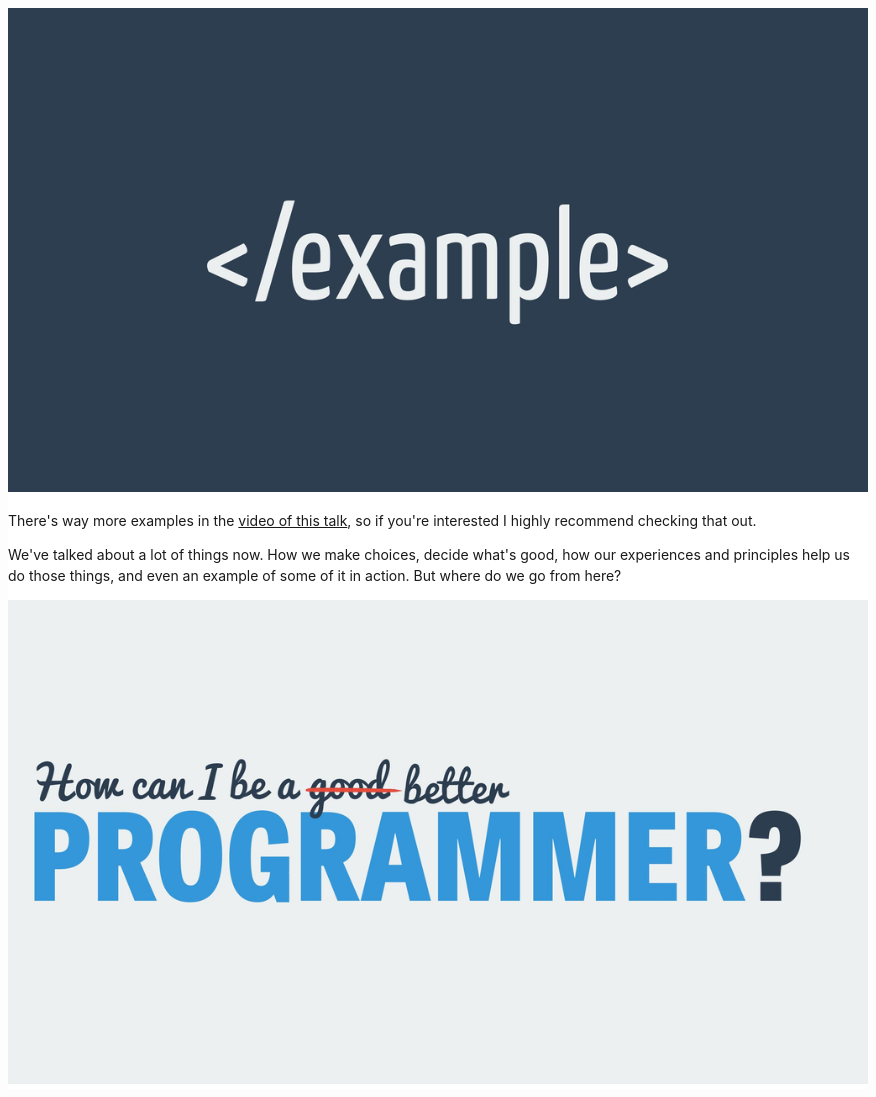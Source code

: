 ![Slide](/img/principle-philosophy/page0041.jpg)

There's way more examples in the [video of this talk](http://www.youtube.com/watch?v=BWCWkRXlN94), 
so if you're interested I highly recommend checking that out.

We've talked about a lot of things now.  How we make choices, decide what's
good, how our experiences and principles help us do those things, and even an
example of some of it in action.  But where do we go from here?

![Slide](/img/principle-philosophy/page0043.jpg)
